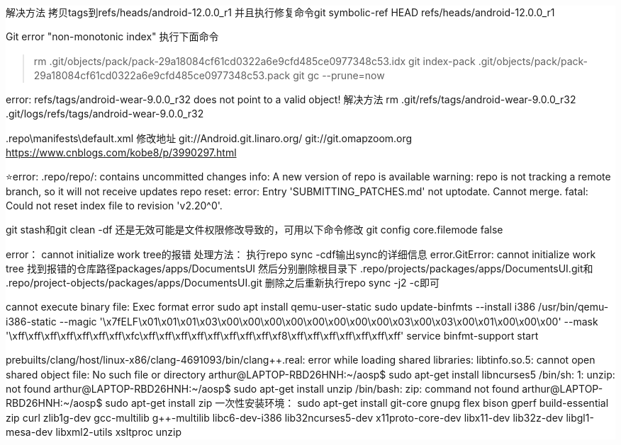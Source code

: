
解决方法
 拷贝tags到refs/heads/android-12.0.0_r1 并且执行修复命令git symbolic-ref HEAD refs/heads/android-12.0.0_r1

Git error "non-monotonic index" 执行下面命令
> rm .git/objects/pack/pack-29a18084cf61cd0322a6e9cfd485ce0977348c53.idx
> git index-pack .git/objects/pack/pack-29a18084cf61cd0322a6e9cfd485ce0977348c53.pack 
> git gc --prune=now

error: refs/tags/android-wear-9.0.0_r32 does not point to a valid object! 解决方法
rm .git/refs/tags/android-wear-9.0.0_r32 .git/logs/refs/tags/android-wear-9.0.0_r32


\.repo\manifests\default.xml 修改地址 git://Android.git.linaro.org/ git://git.omapzoom.org 
https://www.cnblogs.com/kobe8/p/3990297.html

⭐error: .repo/repo/: contains uncommitted changes
info: A new version of repo is available
warning: repo is not tracking a remote branch, so it will not receive updates
repo reset: error: Entry 'SUBMITTING_PATCHES.md' not uptodate. Cannot merge.
fatal: Could not reset index file to revision 'v2.20^0'.

git stash和git clean -df 还是无效可能是文件权限修改导致的，可用以下命令修改
git config core.filemode false


error： cannot initialize work tree的报错
处理方法：
执行repo sync -cdf输出sync的详细信息 
error.GitError: cannot initialize work tree
找到报错的仓库路径packages/apps/DocumentsUI
然后分别删除根目录下 
.repo/projects/packages/apps/DocumentsUI.git和
.repo/project-objects/packages/apps/DocumentsUI.git
删除之后重新执行repo sync -j2 -c即可

 
cannot execute binary file: Exec format error
    sudo apt install qemu-user-static
    sudo update-binfmts --install i386 /usr/bin/qemu-i386-static --magic '\x7fELF\x01\x01\x01\x03\x00\x00\x00\x00\x00\x00\x00\x00\x03\x00\x03\x00\x01\x00\x00\x00' --mask '\xff\xff\xff\xff\xff\xff\xff\xfc\xff\xff\xff\xff\xff\xff\xff\xff\xf8\xff\xff\xff\xff\xff\xff\xff'
    service binfmt-support start

prebuilts/clang/host/linux-x86/clang-4691093/bin/clang++.real: error while loading shared libraries: libtinfo.so.5: cannot open shared object file: No such file or directory
arthur@LAPTOP-RBD26HNH:~/aosp$ sudo apt-get install libncurses5
/bin/sh: 1: unzip: not found
arthur@LAPTOP-RBD26HNH:~/aosp$ sudo apt-get install unzip
/bin/bash: zip: command not found
arthur@LAPTOP-RBD26HNH:~/aosp$ sudo apt-get install zip
一次性安装环境：
sudo apt-get install git-core gnupg flex bison gperf build-essential zip curl zlib1g-dev gcc-multilib g++-multilib libc6-dev-i386 lib32ncurses5-dev x11proto-core-dev libx11-dev lib32z-dev libgl1-mesa-dev libxml2-utils xsltproc unzip

